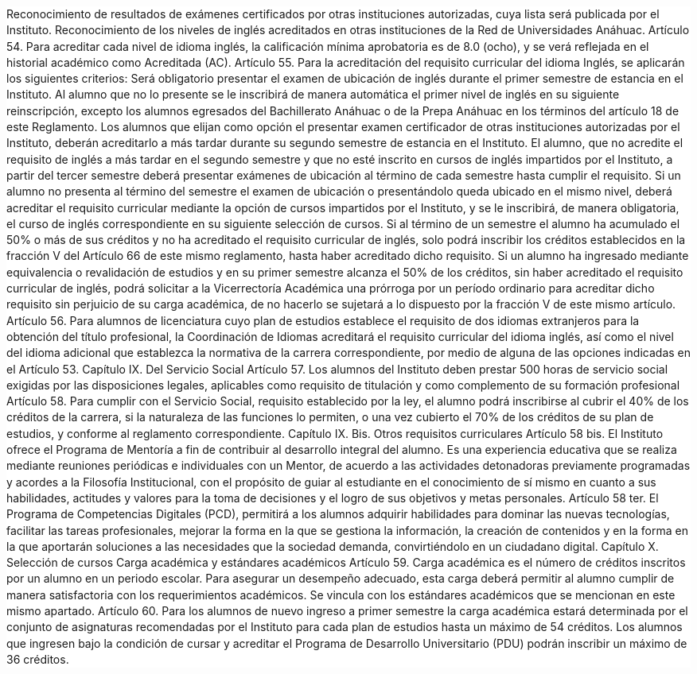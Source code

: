 Reconocimiento	de	resultados	de	exámenes	certificados	por	otras instituciones autorizadas, cuya lista será publicada por el Instituto.
Reconocimiento de los niveles de inglés acreditados en otras instituciones de la Red de Universidades Anáhuac.
Artículo 54. Para acreditar cada nivel de idioma inglés, la calificación mínima aprobatoria es de 8.0 (ocho), y se verá reflejada en el historial académico como Acreditada (AC).
Artículo 55. Para la acreditación del requisito curricular del idioma Inglés, se aplicarán los siguientes criterios:
Será obligatorio presentar el examen de ubicación de inglés durante el primer semestre de estancia en el Instituto. Al alumno que no lo presente se le inscribirá de manera automática el primer nivel de inglés en su siguiente reinscripción, excepto los alumnos egresados del Bachillerato Anáhuac o de la Prepa Anáhuac en los términos del artículo 18 de este Reglamento.
Los alumnos que elijan como opción el presentar examen certificador de otras instituciones autorizadas por el Instituto, deberán acreditarlo a más tardar durante su segundo semestre de estancia en el Instituto.
El alumno, que no acredite el requisito de inglés a más tardar en el segundo semestre y que no esté inscrito en cursos de inglés impartidos por el Instituto, a partir del tercer semestre deberá presentar exámenes de ubicación al término de cada semestre hasta cumplir el requisito.
Si un alumno no presenta al término del semestre el examen de ubicación o presentándolo queda ubicado en el mismo nivel, deberá acreditar el requisito curricular mediante la opción de cursos impartidos por el Instituto, y se le inscribirá, de manera obligatoria, el curso de inglés correspondiente en su siguiente selección de cursos.
Si al término de un semestre el alumno ha acumulado el 50% o más de sus créditos y no ha acreditado el requisito curricular de inglés, solo podrá inscribir los créditos establecidos en la fracción V del Artículo 66 de este mismo reglamento, hasta haber acreditado dicho requisito.
Si un alumno ha ingresado mediante equivalencia o revalidación de estudios y en su primer semestre alcanza el 50% de los créditos, sin haber acreditado el requisito curricular de inglés, podrá solicitar a la Vicerrectoría Académica una prórroga por un período ordinario para acreditar dicho requisito sin perjuicio de su carga académica, de no hacerlo se sujetará a lo dispuesto por la fracción V de este mismo artículo.
Artículo 56. Para alumnos de licenciatura cuyo plan de estudios establece el requisito de dos idiomas extranjeros para la obtención del título profesional, la Coordinación de Idiomas acreditará el requisito curricular del idioma inglés, así como el nivel del idioma adicional que establezca la normativa de la carrera correspondiente, por medio de alguna de las opciones indicadas en el Artículo 53.
Capítulo IX. Del Servicio Social
Artículo 57. Los alumnos del Instituto deben prestar 500 horas de servicio social exigidas por las disposiciones legales, aplicables como requisito de titulación y como complemento de su formación profesional
Artículo 58. Para cumplir con el Servicio Social, requisito establecido por la ley, el alumno podrá inscribirse al cubrir el 40% de los créditos de la carrera, si la naturaleza de las funciones lo permiten, o una vez cubierto el 70% de los créditos de su plan de estudios, y conforme al reglamento correspondiente.
Capítulo IX. Bis. Otros requisitos curriculares
Artículo 58 bis. El Instituto ofrece el Programa de Mentoría a fin de contribuir al desarrollo integral del alumno. Es una experiencia educativa que se realiza mediante reuniones periódicas e individuales con un Mentor, de acuerdo a las actividades detonadoras previamente programadas y acordes a la Filosofía Institucional, con el propósito de guiar al estudiante en el conocimiento de sí mismo en cuanto a sus habilidades, actitudes y valores para la toma de decisiones y el logro de sus objetivos y metas personales.
Artículo 58 ter. El Programa de Competencias Digitales (PCD), permitirá a los alumnos adquirir habilidades para dominar las nuevas tecnologías, facilitar las tareas profesionales, mejorar la forma en la que se gestiona la información, la creación de contenidos y en la forma en la que aportarán soluciones a las necesidades que la sociedad demanda, convirtiéndolo en un ciudadano digital.
Capítulo X. Selección de cursos
Carga académica y estándares académicos
Artículo 59. Carga académica es el número de créditos inscritos por un alumno en un periodo escolar. Para asegurar un desempeño adecuado, esta carga deberá permitir al alumno cumplir de manera satisfactoria con los requerimientos académicos. Se vincula con los estándares académicos que se mencionan en este mismo apartado.
Artículo 60. Para los alumnos de nuevo ingreso a primer semestre la carga académica estará determinada por el conjunto de asignaturas recomendadas por el Instituto para cada plan de estudios hasta un máximo de 54 créditos.
Los alumnos que ingresen bajo la condición de cursar y acreditar el Programa de Desarrollo Universitario (PDU) podrán inscribir un máximo de 36 créditos.